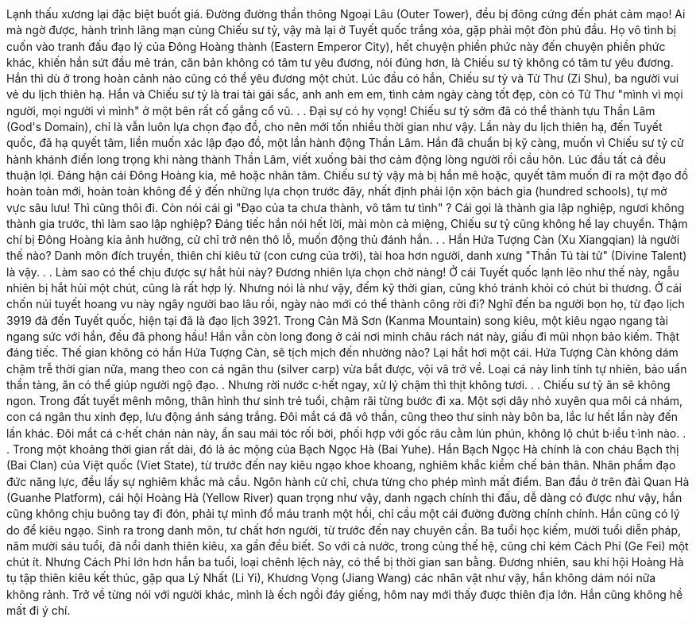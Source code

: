 Lạnh thấu xương lại đặc biệt buốt giá.
Đường đường thần thông Ngoại Lâu (Outer Tower), đều bị đông cứng đến phát cảm mạo!
Ai mà ngờ được, hành trình lãng mạn cùng Chiếu sư tỷ, vậy mà lại ở Tuyết quốc trắng xóa, gặp phải một đòn phủ đầu.
Họ vô tình bị cuốn vào tranh đấu đạo lý của Đông Hoàng thành (Eastern Emperor City), hết chuyện phiền phức này đến chuyện phiền phức khác, khiến hắn sứt đầu mẻ trán, căn bản không có tâm tư yêu đương, nói đúng hơn, là Chiếu sư tỷ không có tâm tư yêu đương. Hắn thì dù ở trong hoàn cảnh nào cũng có thể yêu đương một chút.
Lúc đầu có hắn, Chiếu sư tỷ và Tử Thư (Zi Shu), ba người vui vẻ du lịch thiên hạ. Hắn và Chiếu sư tỷ là trai tài gái sắc, anh anh em em, tình cảm ngày càng tốt đẹp, còn có Tử Thư "mình vì mọi người, mọi người vì mình" ở một bên rất cố gắng cổ vũ. . . Đại sự có hy vọng!
Chiếu sư tỷ sớm đã có thể thành tựu Thần Lâm (God's Domain), chỉ là vẫn luôn lựa chọn đạo đồ, cho nên mới tốn nhiều thời gian như vậy. Lần này du lịch thiên hạ, đến Tuyết quốc, đã hạ quyết tâm, liền muốn xác lập đạo đồ, một lần hành động Thần Lâm.
Hắn đã chuẩn bị kỹ càng, muốn vì Chiếu sư tỷ cử hành khánh điển long trọng khi nàng thành Thần Lâm, viết xuống bài thơ cảm động lòng người rồi cầu hôn.
Lúc đầu tất cả đều thuận lợi.
Đáng hận cái Đông Hoàng kia, mê hoặc nhân tâm.
Chiếu sư tỷ vậy mà bị hắn mê hoặc, quyết tâm muốn đi ra một đạo đồ hoàn toàn mới, hoàn toàn không để ý đến những lựa chọn trước đây, nhất định phải lộn xộn bách gia (hundred schools), tự mở vực sâu lưu!
Thì cũng thôi đi.
Còn nói cái gì "Đạo của ta chưa thành, vô tâm tư tình" ?
Cái gọi là thành gia lập nghiệp, ngươi không thành gia trước, thì làm sao lập nghiệp?
Đáng tiếc hắn nói hết lời, mài mòn cả miệng, Chiếu sư tỷ cũng không hề lay chuyển. Thậm chí bị Đông Hoàng kia ảnh hưởng, cử chỉ trở nên thô lỗ, muốn động thủ đánh hắn. . .
Hắn Hứa Tượng Càn (Xu Xiangqian) là người thế nào?
Danh môn đích truyền, thiên chi kiêu tử (con cưng của trời), tài hoa hơn người, danh xưng "Thần Tú tài tử" (Divine Talent) là vậy. . . Làm sao có thể chịu được sự hắt hủi này?
Đương nhiên lựa chọn chờ nàng!
Ở cái Tuyết quốc lạnh lẽo như thế này, ngẫu nhiên bị hắt hủi một chút, cũng là rất hợp lý.
Nhưng nói là như vậy, đếm kỹ thời gian, cũng khó tránh khỏi có chút bi thương.
Ở cái chốn núi tuyết hoang vu này ngây người bao lâu rồi, ngày nào mới có thể thành công rời đi?
Nghĩ đến ba người bọn họ, từ đạo lịch 3919 đã đến Tuyết quốc, hiện tại đã là đạo lịch 3921. Trong Cản Mã Sơn (Kanma Mountain) song kiêu, một kiêu ngạo ngang tài ngang sức với hắn, đều đã phong hầu!
Hắn vẫn còn long đong ở cái nơi minh châu rách nát này, giấu đi mũi nhọn bảo kiếm.
Thật đáng tiếc.
Thế gian không có hắn Hứa Tượng Càn, sẽ tịch mịch đến nhường nào?
Lại hắt hơi một cái.
Hứa Tượng Càn không dám chậm trễ thời gian nữa, mang theo con cá ngân thu (silver carp) vừa bắt được, vội vã trở về.
Loại cá này linh tính tự nhiên, bảo uẩn thần tàng, ăn có thể giúp người ngộ đạo. . Nhưng rời nước c·hết ngay, xử lý chậm thì thịt không tươi. . . Chiếu sư tỷ ăn sẽ không ngon.
Trong đất tuyết mênh mông, thân hình thư sinh trẻ tuổi, chậm rãi từng bước đi xa. Một sợi dây nhỏ xuyên qua môi cá nhám, con cá ngân thu xinh đẹp, lưu động ánh sáng trắng.
Đôi mắt cá đã vô thần, cũng theo thư sinh này bôn ba, lắc lư hết lần này đến lần khác.
Đôi mắt cá c·hết chán nản này, ẩn sau mái tóc rối bời, phối hợp với gốc râu cằm lún phún, không lộ chút b·iểu t·ình nào. . .
Trong một khoảng thời gian rất dài, đó là ác mộng của Bạch Ngọc Hà (Bai Yuhe).
Hắn Bạch Ngọc Hà chính là con cháu Bạch thị (Bai Clan) của Việt quốc (Viet State), từ trước đến nay kiêu ngạo khoe khoang, nghiêm khắc kiềm chế bản thân. Nhân phẩm đạo đức năng lực, đều lấy sự nghiêm khắc mà cầu. Ngôn hành cử chỉ, chưa từng cho phép mình mất điểm.
Ban đầu ở trên đài Quan Hà (Guanhe Platform), cái hội Hoàng Hà (Yellow River) quan trọng như vậy, danh ngạch chính thi đấu, dễ dàng có được như vậy, hắn cũng không chịu buông tay đi đón, phải tự mình đổ máu tranh một hồi, chỉ cầu một cái đường đường chính chính.
Hắn cũng có lý do để kiêu ngạo.
Sinh ra trong danh môn, tư chất hơn người, từ trước đến nay chuyên cần. Ba tuổi học kiếm, mười tuổi diễn pháp, năm mười sáu tuổi, đã nổi danh thiên kiêu, xa gần đều biết. So với cả nước, trong cùng thế hệ, cũng chỉ kém Cách Phỉ (Ge Fei) một chút ít. Nhưng Cách Phỉ lớn hơn hắn ba tuổi, loại chênh lệch này, có thể bị thời gian san bằng.
Đương nhiên, sau khi hội Hoàng Hà tụ tập thiên kiêu kết thúc, gặp qua Lý Nhất (Li Yi), Khương Vọng (Jiang Wang) các nhân vật như vậy, hắn không dám nói nữa không rảnh.
Trở về từng nói với người khác, mình là ếch ngồi đáy giếng, hôm nay mới thấy được thiên địa lớn.
Hắn cũng không hề mất đi ý chí.